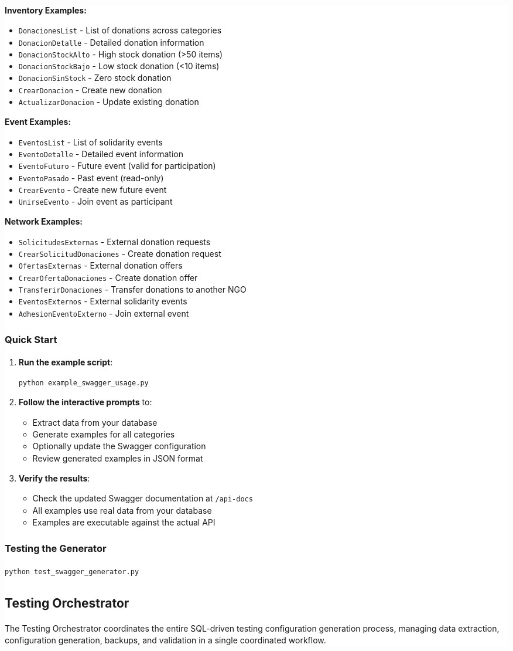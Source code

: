 **Inventory Examples:**
- `DonacionesList` - List of donations across categories
- `DonacionDetalle` - Detailed donation information
- `DonacionStockAlto` - High stock donation (>50 items)
- `DonacionStockBajo` - Low stock donation (<10 items)
- `DonacionSinStock` - Zero stock donation
- `CrearDonacion` - Create new donation
- `ActualizarDonacion` - Update existing donation

**Event Examples:**
- `EventosList` - List of solidarity events
- `EventoDetalle` - Detailed event information
- `EventoFuturo` - Future event (valid for participation)
- `EventoPasado` - Past event (read-only)
- `CrearEvento` - Create new future event
- `UnirseEvento` - Join event as participant

**Network Examples:**
- `SolicitudesExternas` - External donation requests
- `CrearSolicitudDonaciones` - Create donation request
- `OfertasExternas` - External donation offers
- `CrearOfertaDonaciones` - Create donation offer
- `TransferirDonaciones` - Transfer donations to another NGO
- `EventosExternos` - External solidarity events
- `AdhesionEventoExterno` - Join external event

### Quick Start

1. **Run the example script**:
   ```bash
   python example_swagger_usage.py
   ```

2. **Follow the interactive prompts** to:
   - Extract data from your database
   - Generate examples for all categories
   - Optionally update the Swagger configuration
   - Review generated examples in JSON format

3. **Verify the results**:
   - Check the updated Swagger documentation at `/api-docs`
   - All examples use real data from your database
   - Examples are executable against the actual API

### Testing the Generator

```bash
python test_swagger_generator.py
```

## Testing Orchestrator

The Testing Orchestrator coordinates the entire SQL-driven testing configuration generation process, managing data extraction, configuration generation, backups, and validation in a single coordinated workflow.
